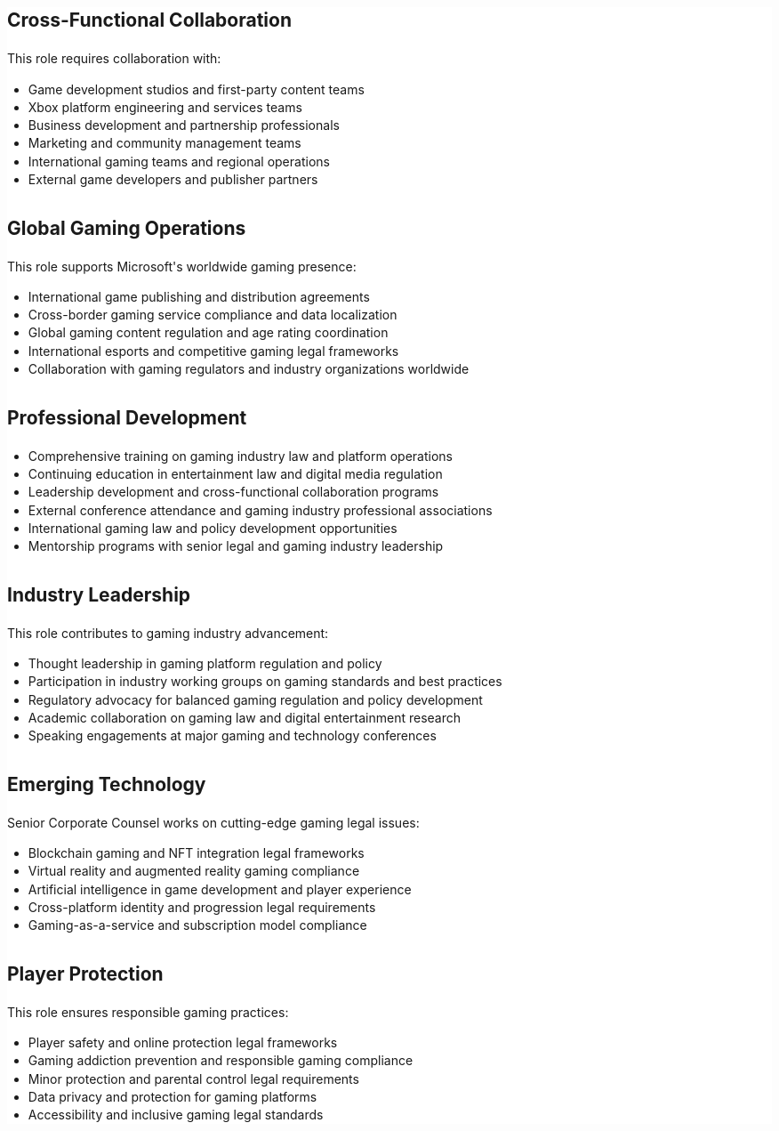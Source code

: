 ## Cross-Functional Collaboration
This role requires collaboration with:
- Game development studios and first-party content teams
- Xbox platform engineering and services teams
- Business development and partnership professionals
- Marketing and community management teams
- International gaming teams and regional operations
- External game developers and publisher partners

## Global Gaming Operations
This role supports Microsoft's worldwide gaming presence:
- International game publishing and distribution agreements
- Cross-border gaming service compliance and data localization
- Global gaming content regulation and age rating coordination
- International esports and competitive gaming legal frameworks
- Collaboration with gaming regulators and industry organizations worldwide

## Professional Development
- Comprehensive training on gaming industry law and platform operations
- Continuing education in entertainment law and digital media regulation
- Leadership development and cross-functional collaboration programs
- External conference attendance and gaming industry professional associations
- International gaming law and policy development opportunities
- Mentorship programs with senior legal and gaming industry leadership

## Industry Leadership
This role contributes to gaming industry advancement:
- Thought leadership in gaming platform regulation and policy
- Participation in industry working groups on gaming standards and best practices
- Regulatory advocacy for balanced gaming regulation and policy development
- Academic collaboration on gaming law and digital entertainment research
- Speaking engagements at major gaming and technology conferences

## Emerging Technology
Senior Corporate Counsel works on cutting-edge gaming legal issues:
- Blockchain gaming and NFT integration legal frameworks
- Virtual reality and augmented reality gaming compliance
- Artificial intelligence in game development and player experience
- Cross-platform identity and progression legal requirements
- Gaming-as-a-service and subscription model compliance

## Player Protection
This role ensures responsible gaming practices:
- Player safety and online protection legal frameworks
- Gaming addiction prevention and responsible gaming compliance
- Minor protection and parental control legal requirements
- Data privacy and protection for gaming platforms
- Accessibility and inclusive gaming legal standards
